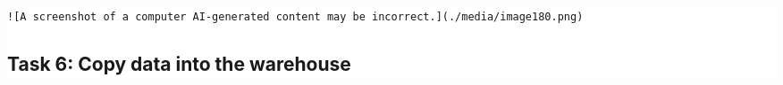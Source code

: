     ![A screenshot of a computer AI-generated content may be incorrect.](./media/image180.png)

## Task 6: Copy data into the warehouse
